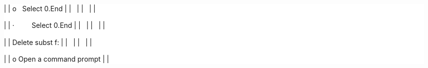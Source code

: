  | 
 | 
o   Select 0.End
 | 
 | 
 
 | 
 | 
 
 | 
|

 | 
 | 
·        
Select 0.End
 | 
 | 
 
 | 
 | 
 
 | 
|

 | 
 | 
Delete subst f:
 | 
 | 
 
 | 
 | 
 
 | 
|

 | 
 | 
o Open a command prompt
 | 
 | 
 